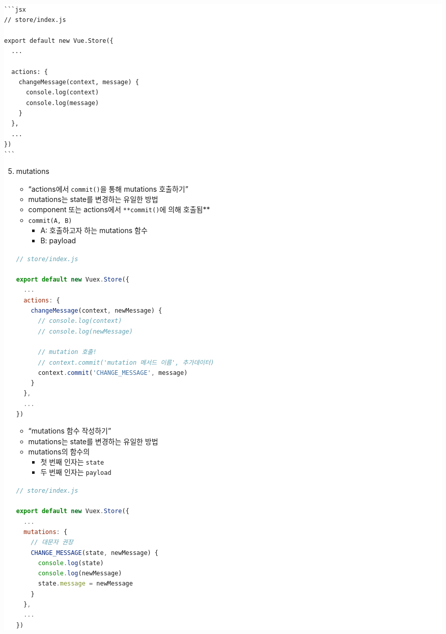     ```jsx
    // store/index.js
    
    export default new Vue.Store({
      ...
    
      actions: {
        changeMessage(context, message) {
          console.log(context)
          console.log(message)
        }
      },
      ...
    })
    ```
    
5. mutations
    
    
    - “actions에서 `commit()`을 통해 mutations 호출하기”
    - mutations는 state를 변경하는 유일한 방법
    - component 또는 actions에서 `**commit()`에 의해 호출됨**
    - `commit(A, B)`
        - A: 호출하고자 하는 mutations 함수
        - B: payload
    
    ```jsx
    // store/index.js
    
    export default new Vuex.Store({
      ...
      actions: {
        changeMessage(context, newMessage) {
          // console.log(context)
          // console.log(newMessage)
    
          // mutation 호출!
          // context.commit('mutation 메서드 이름', 추가데이터)
          context.commit('CHANGE_MESSAGE', message)
        }
      },
      ...
    })
    ```
    
    - “mutations 함수 작성하기”
    - mutations는 state를 변경하는 유일한 방법
    - mutations의 함수의
        - 첫 번째 인자는 `state`
        - 두 번째 인자는 `payload`
    
    ```jsx
    // store/index.js
    
    export default new Vuex.Store({
      ...
      mutations: {
        // 대문자 권장
        CHANGE_MESSAGE(state, newMessage) {
          console.log(state)
          console.log(newMessage)
          state.message = newMessage
        }
      },
      ...
    })
    ```
    